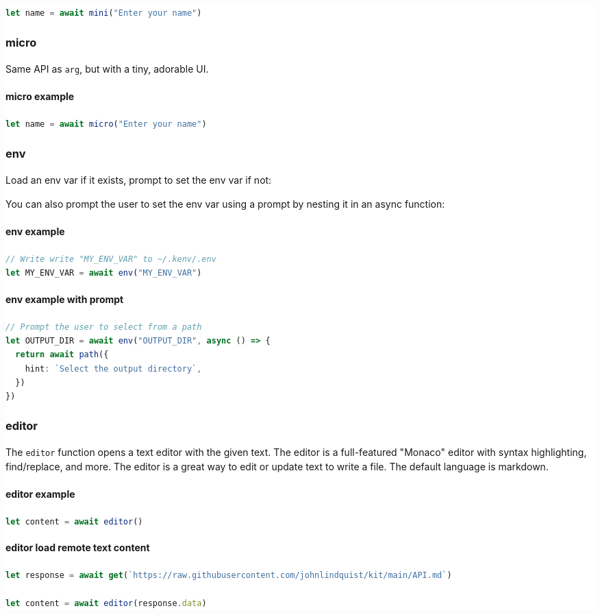 ```ts
let name = await mini("Enter your name")
```

### micro

Same API as `arg`, but with a tiny, adorable UI.


#### micro example

```ts
let name = await micro("Enter your name")
```

### env

Load an env var if it exists, prompt to set the env var if not:

You can also prompt the user to set the env var using a prompt by nesting it in an async function:


#### env example

```ts
// Write write "MY_ENV_VAR" to ~/.kenv/.env
let MY_ENV_VAR = await env("MY_ENV_VAR")
```


#### env example with prompt

```ts
// Prompt the user to select from a path
let OUTPUT_DIR = await env("OUTPUT_DIR", async () => {
  return await path({
    hint: `Select the output directory`,
  })
})
```

### editor

The `editor` function opens a text editor with the given text. The editor is a full-featured "Monaco" editor with syntax highlighting, find/replace, and more. The editor is a great way to edit or update text to write a file. The default language is markdown.


#### editor example

```ts
let content = await editor()
```


#### editor load remote text content

```ts
let response = await get(`https://raw.githubusercontent.com/johnlindquist/kit/main/API.md`)

let content = await editor(response.data)
```
